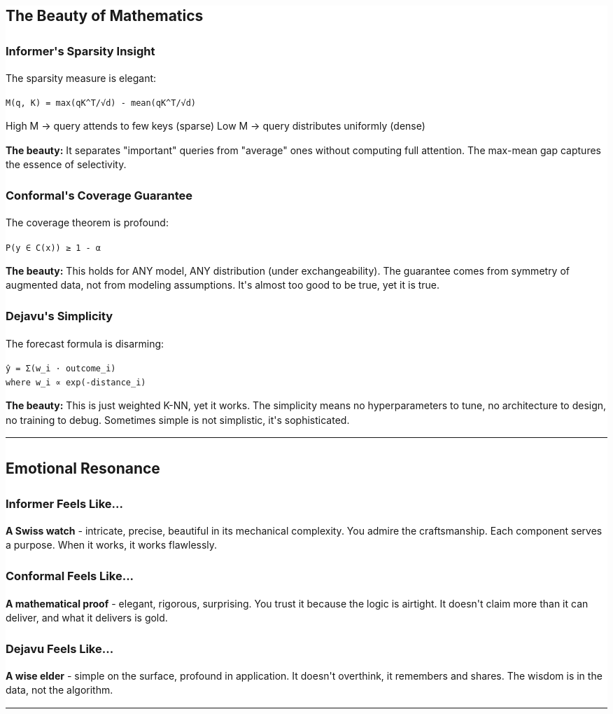 ## The Beauty of Mathematics

### Informer's Sparsity Insight

The sparsity measure is elegant:
```
M(q, K) = max(qK^T/√d) - mean(qK^T/√d)
```

High M → query attends to few keys (sparse)
Low M → query distributes uniformly (dense)

**The beauty:** It separates "important" queries from "average" ones without computing full attention. The max-mean gap captures the essence of selectivity.

### Conformal's Coverage Guarantee

The coverage theorem is profound:
```
P(y ∈ C(x)) ≥ 1 - α
```

**The beauty:** This holds for ANY model, ANY distribution (under exchangeability). The guarantee comes from symmetry of augmented data, not from modeling assumptions. It's almost too good to be true, yet it is true.

### Dejavu's Simplicity

The forecast formula is disarming:
```
ŷ = Σ(w_i · outcome_i)
where w_i ∝ exp(-distance_i)
```

**The beauty:** This is just weighted K-NN, yet it works. The simplicity means no hyperparameters to tune, no architecture to design, no training to debug. Sometimes simple is not simplistic, it's sophisticated.

---

## Emotional Resonance

### Informer Feels Like...
**A Swiss watch** - intricate, precise, beautiful in its mechanical complexity. You admire the craftsmanship. Each component serves a purpose. When it works, it works flawlessly.

### Conformal Feels Like...
**A mathematical proof** - elegant, rigorous, surprising. You trust it because the logic is airtight. It doesn't claim more than it can deliver, and what it delivers is gold.

### Dejavu Feels Like...
**A wise elder** - simple on the surface, profound in application. It doesn't overthink, it remembers and shares. The wisdom is in the data, not the algorithm.

---